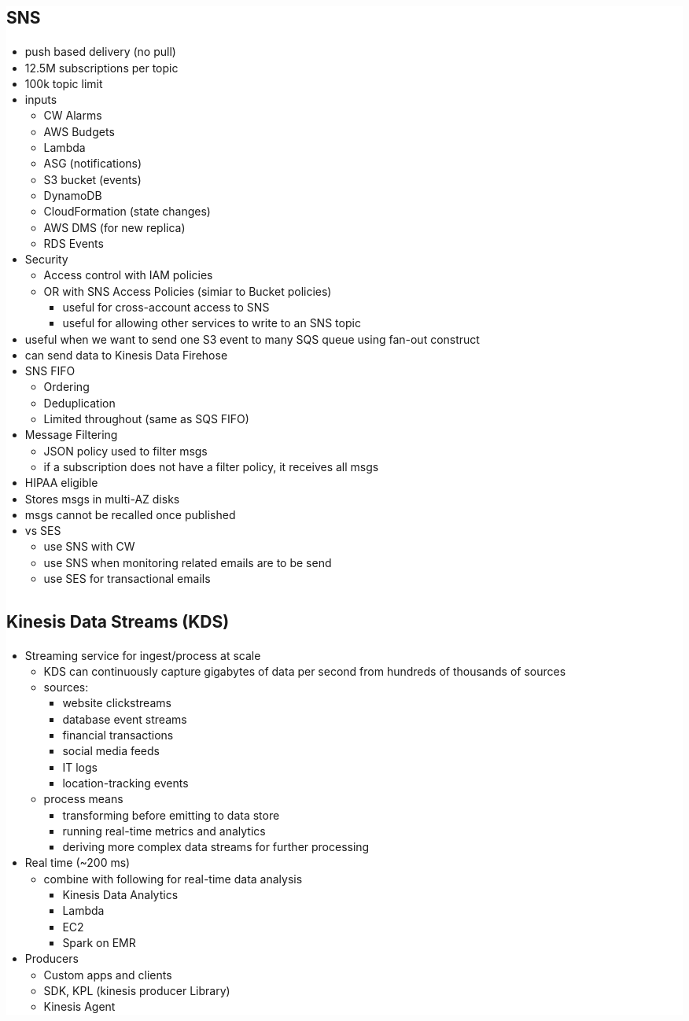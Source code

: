 

## SNS
- push based delivery (no pull)
- 12.5M subscriptions per topic
- 100k topic limit
- inputs
    - CW Alarms
    - AWS Budgets
    - Lambda
    - ASG (notifications)
    - S3 bucket (events)
    - DynamoDB
    - CloudFormation (state changes)
    - AWS DMS (for new replica)
    - RDS Events
- Security
    - Access control with IAM policies
    - OR with SNS Access Policies (simiar to Bucket policies)
        - useful for cross-account access to SNS
        - useful for allowing other services to write to an SNS topic
- useful when we want to send one S3 event to many SQS queue using fan-out construct
- can send data to Kinesis Data Firehose
- SNS FIFO
    - Ordering
    - Deduplication
    - Limited throughout (same as SQS FIFO)
- Message Filtering
    - JSON policy used to filter msgs
    - if a subscription does not have a filter policy, it receives all msgs
- HIPAA eligible
- Stores msgs in multi-AZ disks
- msgs cannot be recalled once published
- vs SES
    - use SNS with CW
    - use SNS when monitoring related emails are to be send
    - use SES for transactional emails


## Kinesis Data Streams (KDS)
- Streaming service for ingest/process at scale
    - KDS can continuously capture gigabytes of data per second from hundreds of thousands of sources 
    - sources: 
        - website clickstreams
        - database event streams
        - financial transactions
        - social media feeds
        - IT logs
        - location-tracking events
    - process means
        - transforming before emitting to data store
        - running real-time metrics and analytics
        - deriving more complex data streams for further processing
- Real time (~200 ms)
    - combine with following for real-time data analysis
        - Kinesis Data Analytics
        - Lambda
        - EC2
        - Spark on EMR
- Producers
    - Custom apps and clients
    - SDK, KPL (kinesis producer Library)
    - Kinesis Agent